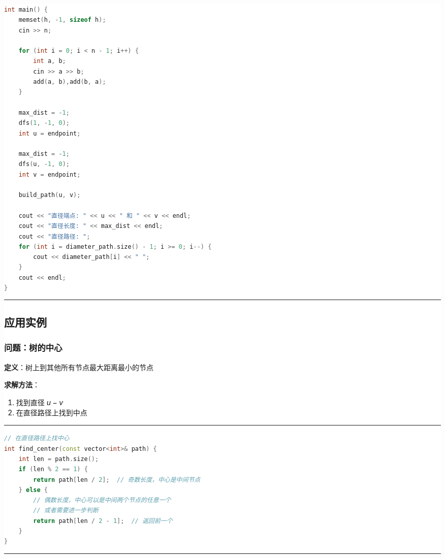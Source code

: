 
```cpp
int main() {
    memset(h, -1, sizeof h);
    cin >> n;
    
    for (int i = 0; i < n - 1; i++) {
        int a, b;
        cin >> a >> b;
        add(a, b),add(b, a);
    }
    
    max_dist = -1;
    dfs(1, -1, 0);
    int u = endpoint;
    
    max_dist = -1;
    dfs(u, -1, 0);
    int v = endpoint;
    
    build_path(u, v);
    
    cout << "直径端点: " << u << " 和 " << v << endl;
    cout << "直径长度: " << max_dist << endl;
    cout << "直径路径: ";
    for (int i = diameter_path.size() - 1; i >= 0; i--) {
        cout << diameter_path[i] << " ";
    }
    cout << endl;
}
```

---

## 应用实例

### 问题：树的中心

**定义**：树上到其他所有节点最大距离最小的节点

**求解方法**：
1. 找到直径 $u-v$
2. 在直径路径上找到中点

---

```cpp
// 在直径路径上找中心
int find_center(const vector<int>& path) {
    int len = path.size();
    if (len % 2 == 1) {
        return path[len / 2];  // 奇数长度，中心是中间节点
    } else {
        // 偶数长度，中心可以是中间两个节点的任意一个
        // 或者需要进一步判断
        return path[len / 2 - 1];  // 返回前一个
    }
}
```

---